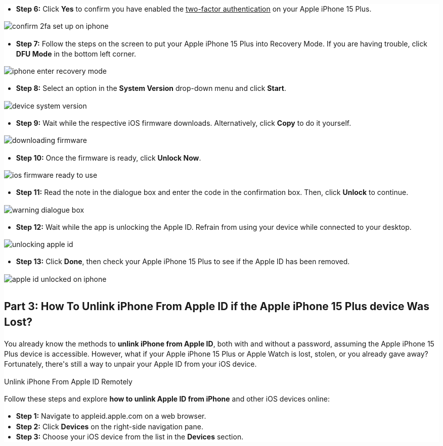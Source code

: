- **Step 6:** Click **Yes** to confirm you have enabled the [<u>two-factor authentication</u>](https://drfone.wondershare.com/remove-apple-account/remove-apple-two-factor-authentication.html) on your Apple iPhone 15 Plus.

![confirm 2fa set up on iphone](https://images.wondershare.com/drfone/guide/remove-apple-id-4.png)

- **Step 7:** Follow the steps on the screen to put your Apple iPhone 15 Plus into Recovery Mode. If you are having trouble, click **DFU Mode** in the bottom left corner.

![iphone enter recovery mode](https://images.wondershare.com/drfone/guide/remove-apple-id-5.png)

- **Step 8:** Select an option in the **System Version** drop-down menu and click **Start**.

![device system version](https://images.wondershare.com/drfone/guide/unlock-ios-screen-4.png)

- **Step 9:** Wait while the respective iOS firmware downloads. Alternatively, click **Copy** to do it yourself.

![downloading firmware](https://images.wondershare.com/drfone/guide/unlock-ios-screen-5.png)

- **Step 10:** Once the firmware is ready, click **Unlock Now**.

![ios firmware ready to use](https://images.wondershare.com/drfone/guide/unlock-ios-screen-6.png)

- **Step 11:** Read the note in the dialogue box and enter the code in the confirmation box. Then, click **Unlock** to continue.

![warning dialogue box](https://images.wondershare.com/drfone/guide/remove-apple-id-6.png)

- **Step 12:** Wait while the app is unlocking the Apple ID. Refrain from using your device while connected to your desktop.

![unlocking apple id](https://images.wondershare.com/drfone/guide/remove-apple-id-7.png)

- **Step 13:** Click **Done**, then check your Apple iPhone 15 Plus to see if the Apple ID has been removed.

![apple id unlocked on iphone](https://images.wondershare.com/drfone/guide/remove-apple-id-8.png)


## Part 3: How To Unlink iPhone From Apple ID if the Apple iPhone 15 Plus device Was Lost?

You already know the methods to **unlink iPhone from Apple ID**, both with and without a password, assuming the Apple iPhone 15 Plus device is accessible. However, what if your Apple iPhone 15 Plus or Apple Watch is lost, stolen, or you already gave away? Fortunately, there's still a way to unpair your Apple ID from your iOS device.

Unlink iPhone From Apple ID Remotely

Follow these steps and explore **how to unlink Apple ID from iPhone** and other iOS devices online:

- **Step 1:** Navigate to appleid.apple.com on a web browser.
- **Step 2:** Click **Devices** on the right-side navigation pane.
- **Step 3:** Choose your iOS device from the list in the **Devices** section.
